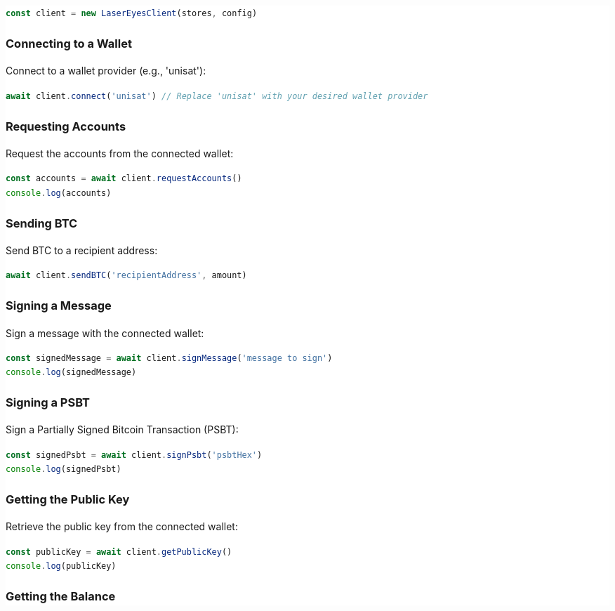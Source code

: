 ```typescript
const client = new LaserEyesClient(stores, config)
```

### Connecting to a Wallet

Connect to a wallet provider (e.g., 'unisat'):

```typescript
await client.connect('unisat') // Replace 'unisat' with your desired wallet provider
```

### Requesting Accounts

Request the accounts from the connected wallet:

```typescript
const accounts = await client.requestAccounts()
console.log(accounts)
```

### Sending BTC

Send BTC to a recipient address:

```typescript
await client.sendBTC('recipientAddress', amount)
```

### Signing a Message

Sign a message with the connected wallet:

```typescript
const signedMessage = await client.signMessage('message to sign')
console.log(signedMessage)
```

### Signing a PSBT

Sign a Partially Signed Bitcoin Transaction (PSBT):

```typescript
const signedPsbt = await client.signPsbt('psbtHex')
console.log(signedPsbt)
```

### Getting the Public Key

Retrieve the public key from the connected wallet:

```typescript
const publicKey = await client.getPublicKey()
console.log(publicKey)
```

### Getting the Balance

